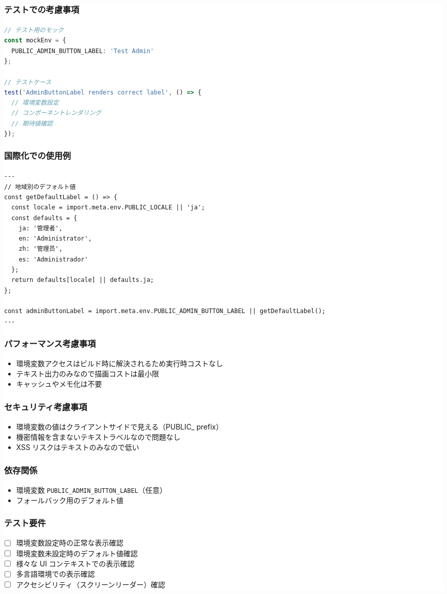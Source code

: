 ### テストでの考慮事項
```typescript
// テスト用のモック
const mockEnv = {
  PUBLIC_ADMIN_BUTTON_LABEL: 'Test Admin'
};

// テストケース
test('AdminButtonLabel renders correct label', () => {
  // 環境変数設定
  // コンポーネントレンダリング
  // 期待値確認
});
```

### 国際化での使用例
```astro
---
// 地域別のデフォルト値
const getDefaultLabel = () => {
  const locale = import.meta.env.PUBLIC_LOCALE || 'ja';
  const defaults = {
    ja: '管理者',
    en: 'Administrator', 
    zh: '管理员',
    es: 'Administrador'
  };
  return defaults[locale] || defaults.ja;
};

const adminButtonLabel = import.meta.env.PUBLIC_ADMIN_BUTTON_LABEL || getDefaultLabel();
---
```

### パフォーマンス考慮事項
- 環境変数アクセスはビルド時に解決されるため実行時コストなし
- テキスト出力のみなので描画コストは最小限
- キャッシュやメモ化は不要

### セキュリティ考慮事項
- 環境変数の値はクライアントサイドで見える（PUBLIC_ prefix）
- 機密情報を含まないテキストラベルなので問題なし
- XSS リスクはテキストのみなので低い

### 依存関係
- 環境変数 `PUBLIC_ADMIN_BUTTON_LABEL`（任意）
- フォールバック用のデフォルト値

### テスト要件
- [ ] 環境変数設定時の正常な表示確認
- [ ] 環境変数未設定時のデフォルト値確認
- [ ] 様々な UI コンテキストでの表示確認
- [ ] 多言語環境での表示確認
- [ ] アクセシビリティ（スクリーンリーダー）確認
